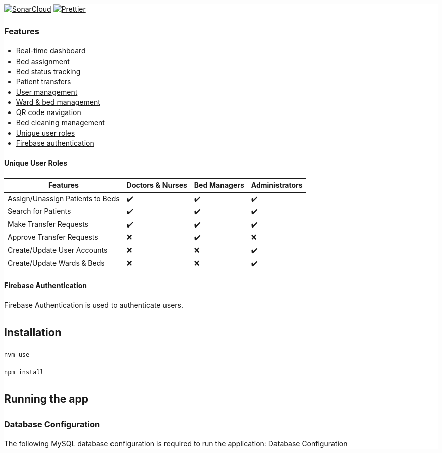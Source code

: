 [![SonarCloud](https://img.shields.io/badge/Sonar%20cloud-F3702A?style=for-the-badge&logo=sonarcloud&logoColor=white)](https://www.sonarsource.com/products/sonarcloud/)
[![Prettier](https://img.shields.io/badge/prettier-1A2C34?style=for-the-badge&logo=prettier&logoColor=F7BA3E)](https://prettier.io/)

### Features

- [Real-time dashboard](#real-time-dashboard)
- [Bed assignment](#bed-assignment)
- [Bed status tracking](#bed-status-tracking)
- [Patient transfers](#patient-transfers)
- [User management](#user-management)
- [Ward & bed management](#ward--bed-management)
- [QR code navigation](#qr-code-navigation)
- [Bed cleaning management](#bed-cleaning-management)
- [Unique user roles](#unique-user-roles)
- [Firebase authentication](#firebase-authentication)

#### Unique User Roles

| Features                         | Doctors & Nurses | Bed Managers | Administrators |
| -------------------------------- | ---------------- | ------------ | -------------- |
| Assign/Unassign Patients to Beds | ✔️               | ✔️           | ✔️             |
| Search for Patients              | ✔️               | ✔️           | ✔️             |
| Make Transfer Requests           | ✔️               | ✔️           | ✔️             |
| Approve Transfer Requests        | ❌               | ✔️           | ❌             |
| Create/Update User Accounts      | ❌               | ❌           | ✔️             |
| Create/Update Wards & Beds       | ❌               | ❌           | ✔️             |

#### Firebase Authentication

Firebase Authentication is used to authenticate users.

## Installation

```bash
nvm use
```

```bash
npm install
```

## Running the app

### Database Configuration

The following MySQL database configuration is required to run the application:
[Database Configuration](database/schema.sql)
